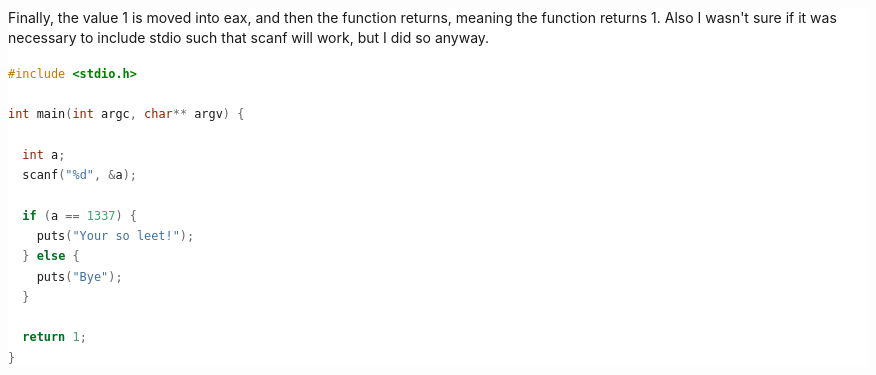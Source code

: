 Finally, the value 1 is moved into eax, and then the function returns, meaning the function returns 1. Also I wasn't sure if it was necessary to include stdio such that scanf will work, but I did so anyway.

```C
#include <stdio.h>

int main(int argc, char** argv) {

  int a;
  scanf("%d", &a);

  if (a == 1337) {
    puts("Your so leet!");
  } else {
    puts("Bye");
  }

  return 1;
}
```
